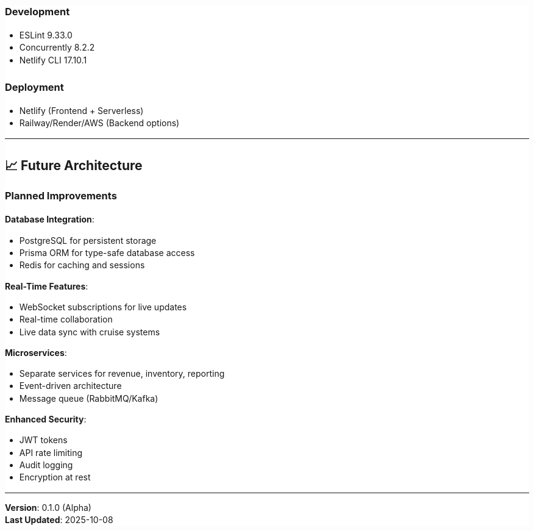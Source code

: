 ### Development
- ESLint 9.33.0
- Concurrently 8.2.2
- Netlify CLI 17.10.1

### Deployment
- Netlify (Frontend + Serverless)
- Railway/Render/AWS (Backend options)

---

## 📈 Future Architecture

### Planned Improvements

**Database Integration**:
- PostgreSQL for persistent storage
- Prisma ORM for type-safe database access
- Redis for caching and sessions

**Real-Time Features**:
- WebSocket subscriptions for live updates
- Real-time collaboration
- Live data sync with cruise systems

**Microservices**:
- Separate services for revenue, inventory, reporting
- Event-driven architecture
- Message queue (RabbitMQ/Kafka)

**Enhanced Security**:
- JWT tokens
- API rate limiting
- Audit logging
- Encryption at rest

---

**Version**: 0.1.0 (Alpha)  
**Last Updated**: 2025-10-08
